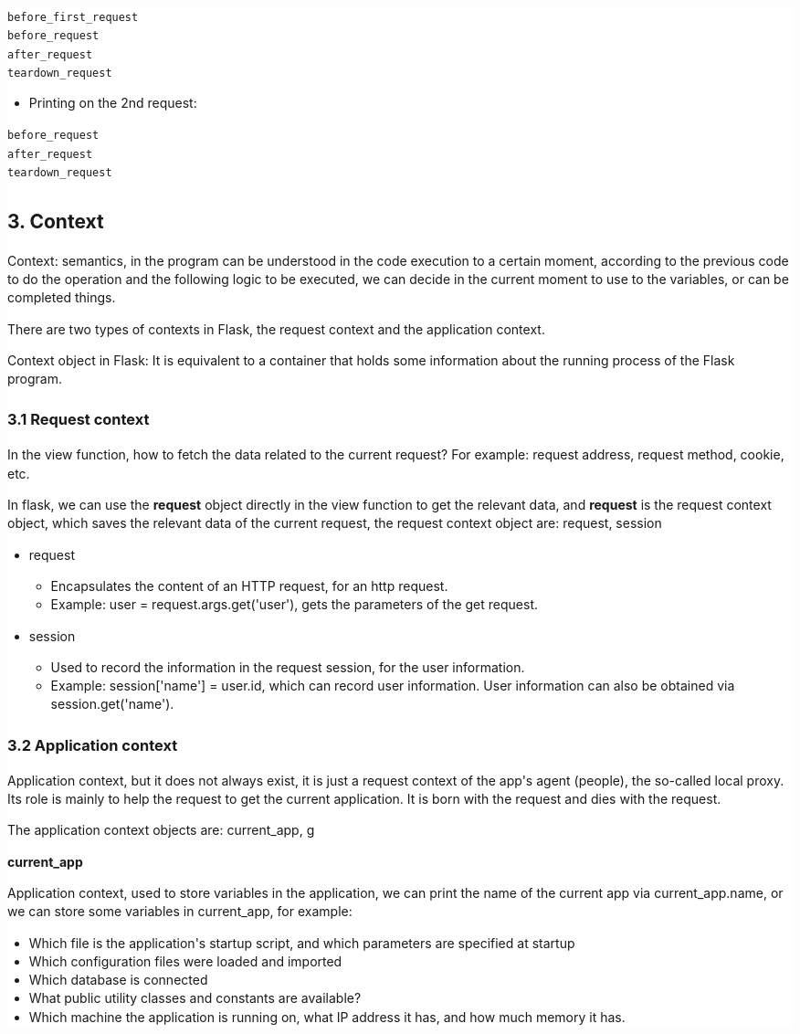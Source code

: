 ```bash
before_first_request
before_request
after_request
teardown_request
```
 - Printing on the 2nd request:
```bash
before_request
after_request
teardown_request
```
## 3. Context
Context: semantics, in the program can be understood in the code execution to a certain moment, according to the previous code to do the operation and the following logic to be executed, we can decide in the current moment to use to the variables, or can be completed things.

There are two types of contexts in Flask, the request context and the application context.

Context object in Flask: It is equivalent to a container that holds some information about the running process of the Flask program.

### 3.1 Request context
In the view function, how to fetch the data related to the current request? For example: request address, request method, cookie, etc.

In flask, we can use the **request** object directly in the view function to get the relevant data, and **request** is the request context object, which saves the relevant data of the current request, the request context object are: request, session

 - request
   - Encapsulates the content of an HTTP request, for an http request. 
   - Example: user = request.args.get('user'), gets the parameters of the get request.

 - session
   - Used to record the information in the request session, for the user information. 
   - Example: session['name'] = user.id, which can record user information. User information can also be obtained via session.get('name').

### 3.2 Application context
Application context, but it does not always exist, it is just a request context of the app's agent (people), the so-called local proxy. Its role is mainly to help the request to get the current application. It is born with the request and dies with the request.

The application context objects are: current_app, g

**current_app**

Application context, used to store variables in the application, we can print the name of the current app via current_app.name, or we can store some variables in current_app, for example:
 - Which file is the application's startup script, and which parameters are specified at startup
 - Which configuration files were loaded and imported
 - Which database is connected
 - What public utility classes and constants are available?
 - Which machine the application is running on, what IP address it has, and how much memory it has.
